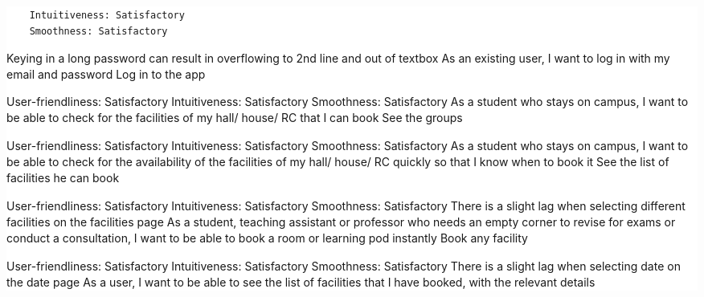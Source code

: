         Intuitiveness: Satisfactory
        Smoothness: Satisfactory
   </td>
   <td>Keying in a long password can result in overflowing to 2nd line and out of textbox
   </td>
  </tr>
  <tr>
   <td>As an existing user, I want to log in with my email and password
   </td>
   <td>Log in to the app
   </td>
   <td>
    <p> User-friendliness: Satisfactory
        Intuitiveness: Satisfactory
        Smoothness: Satisfactory
   </td>
   <td>
   </td>
  </tr>
  <tr>
   <td>As a student who stays on campus, I want to be able to check for the facilities of my hall/ house/ RC that I can book
   </td>
   <td>See the groups
   </td>
   <td>
    <p> User-friendliness: Satisfactory
        Intuitiveness: Satisfactory
        Smoothness: Satisfactory
   </td>
   <td>
   </td>
  </tr>
  <tr>
   <td>As a student who stays on campus, I want to be able to check for the availability of the facilities of my hall/ house/ RC quickly so that I know when to book it
   </td>
   <td>See the list of facilities he can book
   </td>
   <td>
    <p> User-friendliness: Satisfactory
        Intuitiveness: Satisfactory
        Smoothness: Satisfactory
   </td>
   <td>There is a slight lag when selecting different facilities on the facilities page
   </td>
  </tr>
  <tr>
   <td>As a student, teaching assistant or professor who needs an empty corner to revise for exams or conduct a consultation, I want to be able to book a room or learning pod instantly
   </td>
   <td>Book any facility
   </td>
   <td>
    <p> User-friendliness: Satisfactory
        Intuitiveness: Satisfactory
        Smoothness: Satisfactory
   </td>
   <td>There is a slight lag when selecting date on the date page
   </td>
  </tr>
  <tr>
   <td>As a user, I want to be able to see the list of facilities that I have booked, with the relevant details